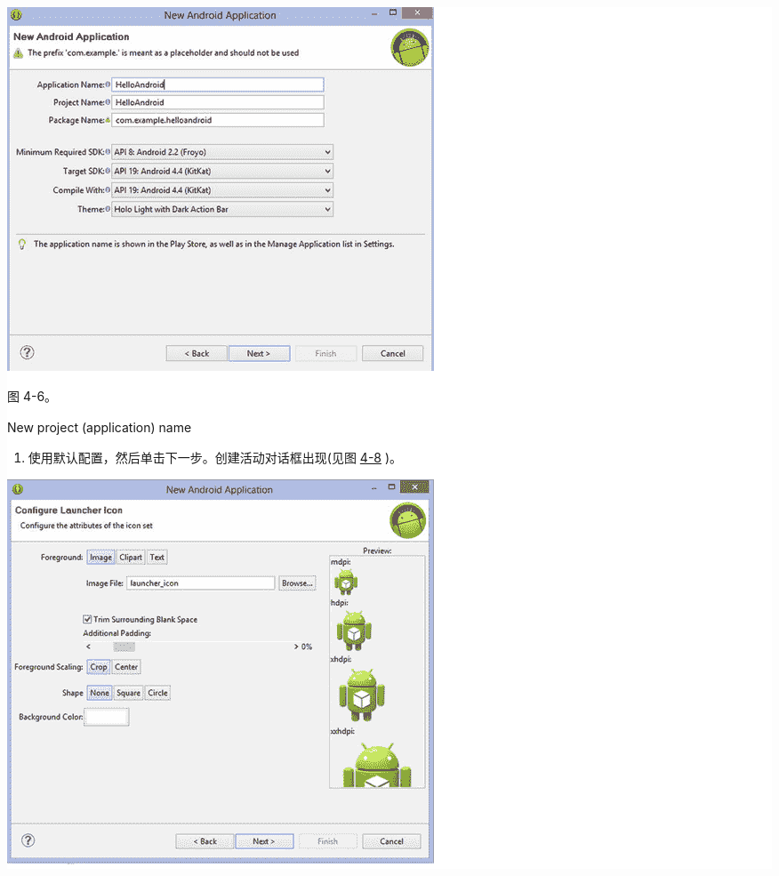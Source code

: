 ![A978-1-4842-0100-8_4_Fig6_HTML.jpg](img/Image00061.jpg)

图 4-6。

New project (application) name

1.  使用默认配置，然后单击下一步。创建活动对话框出现(见图 [4-8](#Fig8) )。

![A978-1-4842-0100-8_4_Fig7_HTML.jpg](img/Image00062.jpg)
